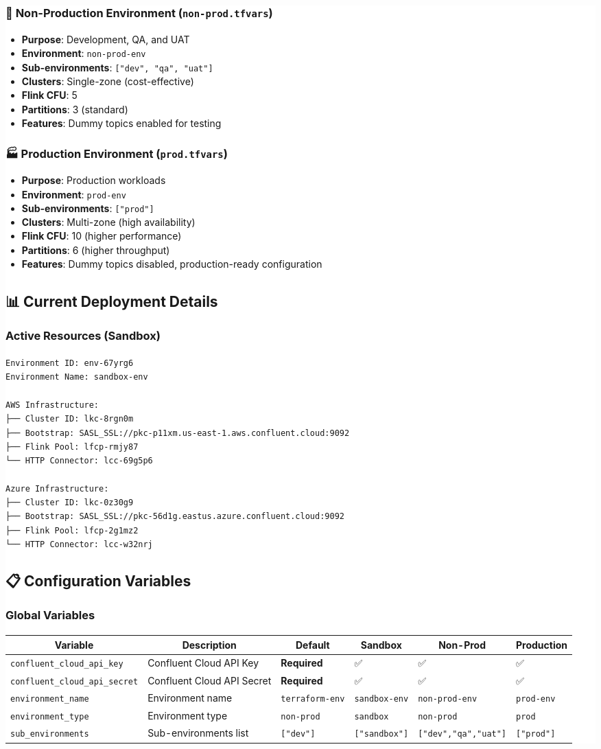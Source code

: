 ### 🔧 **Non-Production Environment** (`non-prod.tfvars`)
- **Purpose**: Development, QA, and UAT
- **Environment**: `non-prod-env`
- **Sub-environments**: `["dev", "qa", "uat"]`
- **Clusters**: Single-zone (cost-effective)
- **Flink CFU**: 5
- **Partitions**: 3 (standard)
- **Features**: Dummy topics enabled for testing

### 🏭 **Production Environment** (`prod.tfvars`)
- **Purpose**: Production workloads
- **Environment**: `prod-env`
- **Sub-environments**: `["prod"]`
- **Clusters**: Multi-zone (high availability)
- **Flink CFU**: 10 (higher performance)
- **Partitions**: 6 (higher throughput)
- **Features**: Dummy topics disabled, production-ready configuration

## 📊 **Current Deployment Details**

### **Active Resources (Sandbox)**
```
Environment ID: env-67yrg6
Environment Name: sandbox-env

AWS Infrastructure:
├── Cluster ID: lkc-8rgn0m
├── Bootstrap: SASL_SSL://pkc-p11xm.us-east-1.aws.confluent.cloud:9092
├── Flink Pool: lfcp-rmjy87
└── HTTP Connector: lcc-69g5p6

Azure Infrastructure:
├── Cluster ID: lkc-0z30g9
├── Bootstrap: SASL_SSL://pkc-56d1g.eastus.azure.confluent.cloud:9092
├── Flink Pool: lfcp-2g1mz2
└── HTTP Connector: lcc-w32nrj
```

## 📋 **Configuration Variables**

### **Global Variables**

| Variable | Description | Default | Sandbox | Non-Prod | Production |
|----------|-------------|---------|---------|----------|------------|
| `confluent_cloud_api_key` | Confluent Cloud API Key | **Required** | ✅ | ✅ | ✅ |
| `confluent_cloud_api_secret` | Confluent Cloud API Secret | **Required** | ✅ | ✅ | ✅ |
| `environment_name` | Environment name | `terraform-env` | `sandbox-env` | `non-prod-env` | `prod-env` |
| `environment_type` | Environment type | `non-prod` | `sandbox` | `non-prod` | `prod` |
| `sub_environments` | Sub-environments list | `["dev"]` | `["sandbox"]` | `["dev","qa","uat"]` | `["prod"]` |
